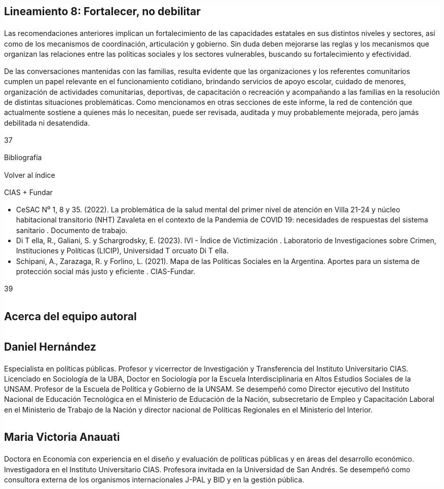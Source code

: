 ## Lineamiento 8: Fortalecer, no debilitar

Las recomendaciones anteriores implican un fortalecimiento de las capacidades estatales en sus distintos niveles y sectores, así como de los mecanismos de coordinación, articulación y gobierno. Sin duda deben mejorarse las reglas y los mecanismos que organizan las relaciones entre las políticas sociales y los sectores vulnerables, buscando su fortalecimiento y efectividad.

De las conversaciones mantenidas con las familias, resulta evidente que las organizaciones y los referentes comunitarios cumplen un papel relevante en el funcionamiento cotidiano, brindando servicios de apoyo escolar, cuidado de menores, organización de actividades comunitarias, deportivas, de capacitación o recreación y acompañando a las familias en la resolución de distintas situaciones problemáticas. Como mencionamos en otras secciones de este informe, la red de contención que actualmente sostiene a quienes más lo necesitan, puede ser revisada, auditada y muy probablemente mejorada, pero jamás debilitada ni desatendida.

37

Bibliografía

Volver al índice

CIAS + Fundar

- CeSAC N⁰ 1, 8 y 35. (2022). La problemática de la salud mental del primer nivel de atención en Villa 21-24 y núcleo habitacional transitorio  (NHT)  Zavaleta  en  el  contexto  de la Pandemia de COVID 19: necesidades de respuestas del sistema sanitario . Documento de trabajo.
- Di T ella, R., Galiani, S. y Schargrodsky, E. (2023). IVI - Índice de Victimización .  Laboratorio  de  Investigaciones  sobre  Crimen, Instituciones y Políticas (LICIP), Universidad T orcuato Di T ella.
- Schipani, A., Zarazaga, R. y Forlino, L. (2021). Mapa de las Políticas Sociales en la Argentina. Aportes para un sistema de protección social más justo y eficiente . CIAS-Fundar.

39

## Acerca del equipo autoral

## Daniel Hernández

Especialista en políticas públicas. Profesor y vicerrector de Investigación y Transferencia del Instituto Universitario CIAS. Licenciado en Sociología de la UBA, Doctor en Sociología por la Escuela Interdisciplinaria en Altos Estudios Sociales de la UNSAM. Profesor de la Escuela de Política y Gobierno de la UNSAM. Se desempeñó como Director ejecutivo del Instituto Nacional de Educación Tecnológica en el Ministerio de Educación de la Nación, subsecretario de Empleo y Capacitación Laboral en el Ministerio de Trabajo de la Nación y director nacional de Políticas Regionales en el Ministerio del Interior.

## Maria Victoria Anauati

Doctora en Economía con experiencia en el diseño y evaluación de políticas públicas y en áreas del desarrollo económico. Investigadora en el Instituto Universitario CIAS. Profesora invitada en la Universidad de San Andrés. Se desempeñó como consultora externa de los organismos internacionales J-PAL y BID y en la gestión pública.
